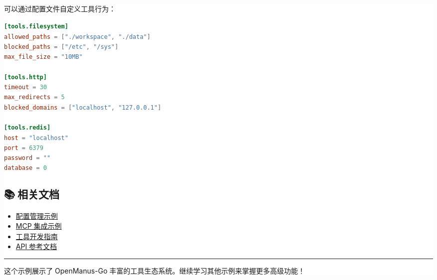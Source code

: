 可以通过配置文件自定义工具行为：

```toml
[tools.filesystem]
allowed_paths = ["./workspace", "./data"]
blocked_paths = ["/etc", "/sys"]
max_file_size = "10MB"

[tools.http]
timeout = 30
max_redirects = 5
blocked_domains = ["localhost", "127.0.0.1"]

[tools.redis]
host = "localhost"
port = 6379
password = ""
database = 0
```

## 📚 相关文档

- [配置管理示例](../03-configuration/README.md)
- [MCP 集成示例](../../mcp/README.md)
- [工具开发指南](../../../docs/TOOLS.md)
- [API 参考文档](../../../docs/API.md)

---

这个示例展示了 OpenManus-Go 丰富的工具生态系统。继续学习其他示例来掌握更多高级功能！
